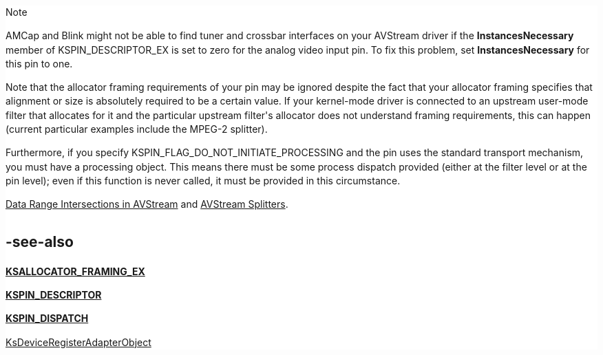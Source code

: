 > [!NOTE]
> AMCap and Blink might not be able to find tuner and crossbar interfaces on your AVStream driver if the **InstancesNecessary** member of KSPIN_DESCRIPTOR_EX is set to zero for the analog video input pin. To fix this problem, set **InstancesNecessary** for this pin to one.

Note that the allocator framing requirements of your pin may be ignored despite the fact that your allocator framing specifies that alignment or size is absolutely required to be a certain value. If your kernel-mode driver is connected to an upstream user-mode filter that allocates for it and the particular upstream filter's allocator does not understand framing requirements, this can happen (current particular examples include the MPEG-2 splitter).

Furthermore, if you specify KSPIN_FLAG_DO_NOT_INITIATE_PROCESSING and the pin uses the standard transport mechanism, you must have a processing object. This means there must be some process dispatch provided (either at the filter level or at the pin level); even if this function is never called, it must be provided in this circumstance.

[Data Range Intersections in AVStream](/windows-hardware/drivers/stream/data-range-intersections-in-avstream) and [AVStream Splitters](/windows-hardware/drivers/stream/avstream-splitters).

## -see-also

[**KSALLOCATOR_FRAMING_EX**](/windows-hardware/drivers/ddi/ks/ns-ks-ksallocator_framing_ex)

[**KSPIN_DESCRIPTOR**](/windows-hardware/drivers/ddi/ks/ns-ks-kspin_descriptor)

[**KSPIN_DISPATCH**](/windows-hardware/drivers/ddi/ks/ns-ks-_kspin_dispatch)

[KsDeviceRegisterAdapterObject](/windows-hardware/drivers/ddi/ks/nf-ks-ksdeviceregisteradapterobject)
